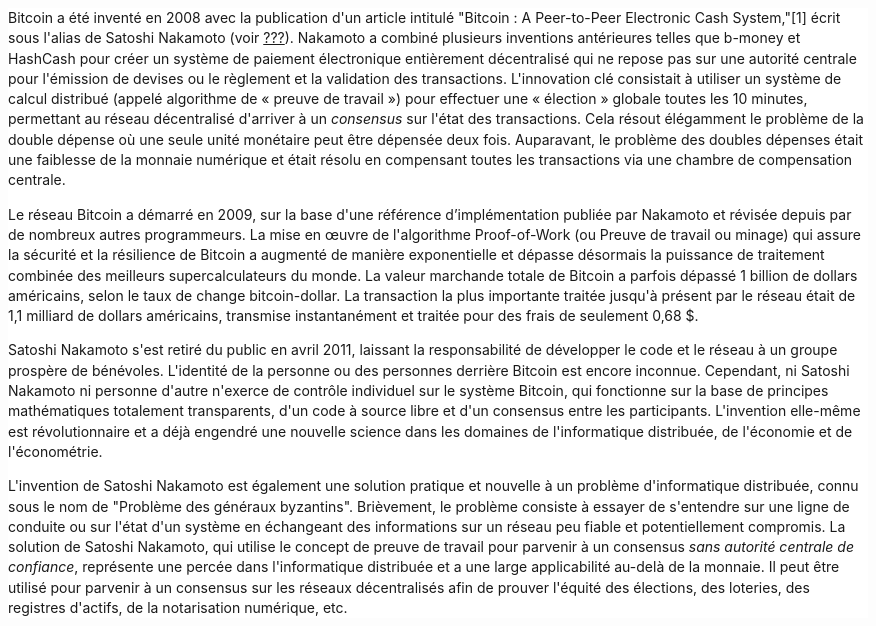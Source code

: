 <span class="indexterm"></span> <span class="indexterm"></span><span
class="indexterm"></span><span class="indexterm"></span> <span
class="indexterm"></span>Bitcoin a été inventé en 2008 avec la
publication d'un article intitulé "Bitcoin : A Peer-to-Peer Electronic
Cash System,"[1] écrit sous l'alias de Satoshi Nakamoto (voir
[???](#satoshi_whitepaper)). Nakamoto a combiné plusieurs inventions
antérieures telles que b-money et HashCash pour créer un système de
paiement électronique entièrement décentralisé qui ne repose pas sur une
autorité centrale pour l'émission de devises ou le règlement et la
validation des transactions. <span class="indexterm"></span><span
class="indexterm"></span> <span class="indexterm"></span><span
class="indexterm"></span> <span class="indexterm"></span>L'innovation
clé consistait à utiliser un système de calcul distribué (appelé
algorithme de « preuve de travail ») pour effectuer une « élection »
globale toutes les 10 minutes, permettant au réseau décentralisé
d'arriver à un *consensus* sur l'état des transactions. <span
class="indexterm"></span><span class="indexterm"></span> <span
class="indexterm"></span>Cela résout élégamment le problème de la double
dépense où une seule unité monétaire peut être dépensée deux fois.
Auparavant, le problème des doubles dépenses était une faiblesse de la
monnaie numérique et était résolu en compensant toutes les transactions
via une chambre de compensation centrale.

Le réseau Bitcoin a démarré en 2009, sur la base d'une référence
d’implémentation publiée par Nakamoto et révisée depuis par de nombreux
autres programmeurs. La mise en œuvre de l'algorithme Proof-of-Work (ou
Preuve de travail ou minage) qui assure la sécurité et la résilience de
Bitcoin a augmenté de manière exponentielle et dépasse désormais la
puissance de traitement combinée des meilleurs supercalculateurs du
monde. La valeur marchande totale de Bitcoin a parfois dépassé 1 billion
de dollars américains, selon le taux de change bitcoin-dollar. La
transaction la plus importante traitée jusqu'à présent par le réseau
était de 1,1 milliard de dollars américains, transmise instantanément et
traitée pour des frais de seulement 0,68 $.

Satoshi Nakamoto s'est retiré du public en avril 2011, laissant la
responsabilité de développer le code et le réseau à un groupe prospère
de bénévoles. L'identité de la personne ou des personnes derrière
Bitcoin est encore inconnue. <span class="indexterm"></span>Cependant,
ni Satoshi Nakamoto ni personne d'autre n'exerce de contrôle individuel
sur le système Bitcoin, qui fonctionne sur la base de principes
mathématiques totalement transparents, d'un code à source libre et d'un
consensus entre les participants. L'invention elle-même est
révolutionnaire et a déjà engendré une nouvelle science dans les
domaines de l'informatique distribuée, de l'économie et de
l'économétrie.

<span class="indexterm"></span>L'invention de Satoshi Nakamoto est
également une solution pratique et nouvelle à un problème d'informatique
distribuée, connu sous le nom de "Problème des généraux byzantins".
Brièvement, le problème consiste à essayer de s'entendre sur une ligne
de conduite ou sur l'état d'un système en échangeant des informations
sur un réseau peu fiable et potentiellement compromis. <span
class="indexterm"></span>La solution de Satoshi Nakamoto, qui utilise le
concept de preuve de travail pour parvenir à un consensus *sans autorité
centrale de confiance*, représente une percée dans l'informatique
distribuée et a une large applicabilité au-delà de la monnaie. Il peut
être utilisé pour parvenir à un consensus sur les réseaux décentralisés
afin de prouver l'équité des élections, des loteries, des registres
d'actifs, de la notarisation numérique, etc.
